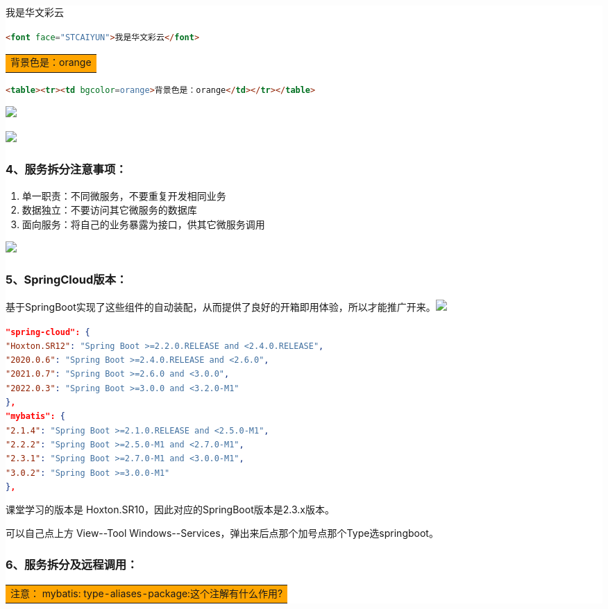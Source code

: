 
<font face="STCAIYUN">我是华文彩云</font>  

```html
<font face="STCAIYUN">我是华文彩云</font>  
```

<table><tr><td bgcolor=orange>背景色是：orange</td></tr></table>

```html
<table><tr><td bgcolor=orange>背景色是：orange</td></tr></table>
```



![](https://qtp-1324720525.cos.ap-shanghai.myqcloud.com/blog/9f79daaa743f9ee59c9d19d26ca83fbc.png)

![](https://qtp-1324720525.cos.ap-shanghai.myqcloud.com/blog/3fee3e7a65c4a2a056ef3f5c90ab067a.png)



### **4、服务拆分注意事项：**

1. 单一职责：不同微服务，不要重复开发相同业务
2. 数据独立：不要访问其它微服务的数据库
3. 面向服务：将自己的业务暴露为接口，供其它微服务调用

![](https://qtp-1324720525.cos.ap-shanghai.myqcloud.com/blog/7a435c05b75729fb457fa128e525b2f0.png)

### **5、SpringCloud版本：**

基于SpringBoot实现了这些组件的自动装配，从而提供了良好的开箱即用体验，所以才能推广开来。![](https://qtp-1324720525.cos.ap-shanghai.myqcloud.com/blog/7f0061094d5d7f226b41d94f5052ad1a.png)

```json
"spring-cloud": {
"Hoxton.SR12": "Spring Boot >=2.2.0.RELEASE and <2.4.0.RELEASE",
"2020.0.6": "Spring Boot >=2.4.0.RELEASE and <2.6.0",
"2021.0.7": "Spring Boot >=2.6.0 and <3.0.0",
"2022.0.3": "Spring Boot >=3.0.0 and <3.2.0-M1"
},
"mybatis": {
"2.1.4": "Spring Boot >=2.1.0.RELEASE and <2.5.0-M1",
"2.2.2": "Spring Boot >=2.5.0-M1 and <2.7.0-M1",
"2.3.1": "Spring Boot >=2.7.0-M1 and <3.0.0-M1",
"3.0.2": "Spring Boot >=3.0.0-M1"
},
```

课堂学习的版本是 Hoxton.SR10，因此对应的SpringBoot版本是2.3.x版本。

可以自己点上方 View--Tool Windows--Services，弹出来后点那个加号点那个Type选springboot。

### **6、服务拆分及远程调用：**

<table><tr><td bgcolor=orange>注意：     mybatis:
  type-aliases-package:这个注解有什么作用?</td></tr></table>
